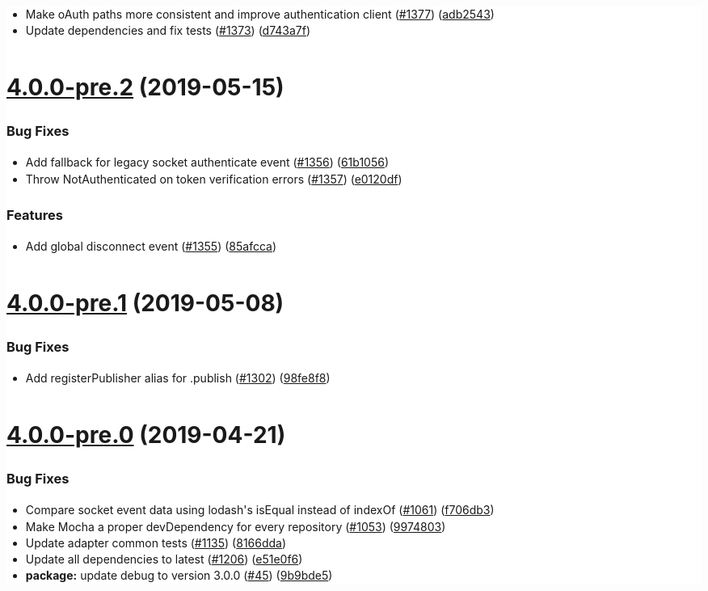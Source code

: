 * Make oAuth paths more consistent and improve authentication client ([#1377](https://github.com/feathersjs/feathers/issues/1377)) ([adb2543](https://github.com/feathersjs/feathers/commit/adb2543))
* Update dependencies and fix tests ([#1373](https://github.com/feathersjs/feathers/issues/1373)) ([d743a7f](https://github.com/feathersjs/feathers/commit/d743a7f))





# [4.0.0-pre.2](https://github.com/feathersjs/feathers/compare/v4.0.0-pre.1...v4.0.0-pre.2) (2019-05-15)


### Bug Fixes

* Add fallback for legacy socket authenticate event ([#1356](https://github.com/feathersjs/feathers/issues/1356)) ([61b1056](https://github.com/feathersjs/feathers/commit/61b1056))
* Throw NotAuthenticated on token verification errors ([#1357](https://github.com/feathersjs/feathers/issues/1357)) ([e0120df](https://github.com/feathersjs/feathers/commit/e0120df))


### Features

* Add global disconnect event ([#1355](https://github.com/feathersjs/feathers/issues/1355)) ([85afcca](https://github.com/feathersjs/feathers/commit/85afcca))





# [4.0.0-pre.1](https://github.com/feathersjs/feathers/compare/v4.0.0-pre.0...v4.0.0-pre.1) (2019-05-08)


### Bug Fixes

* Add registerPublisher alias for .publish ([#1302](https://github.com/feathersjs/feathers/issues/1302)) ([98fe8f8](https://github.com/feathersjs/feathers/commit/98fe8f8))





# [4.0.0-pre.0](https://github.com/feathersjs/feathers/compare/v3.2.0-pre.1...v4.0.0-pre.0) (2019-04-21)


### Bug Fixes

* Compare socket event data using lodash's isEqual instead of indexOf ([#1061](https://github.com/feathersjs/feathers/issues/1061)) ([f706db3](https://github.com/feathersjs/feathers/commit/f706db3))
* Make Mocha a proper devDependency for every repository ([#1053](https://github.com/feathersjs/feathers/issues/1053)) ([9974803](https://github.com/feathersjs/feathers/commit/9974803))
* Update adapter common tests ([#1135](https://github.com/feathersjs/feathers/issues/1135)) ([8166dda](https://github.com/feathersjs/feathers/commit/8166dda))
* Update all dependencies to latest ([#1206](https://github.com/feathersjs/feathers/issues/1206)) ([e51e0f6](https://github.com/feathersjs/feathers/commit/e51e0f6))
* **package:** update debug to version 3.0.0 ([#45](https://github.com/feathersjs/feathers/issues/45)) ([9b9bde5](https://github.com/feathersjs/feathers/commit/9b9bde5))
